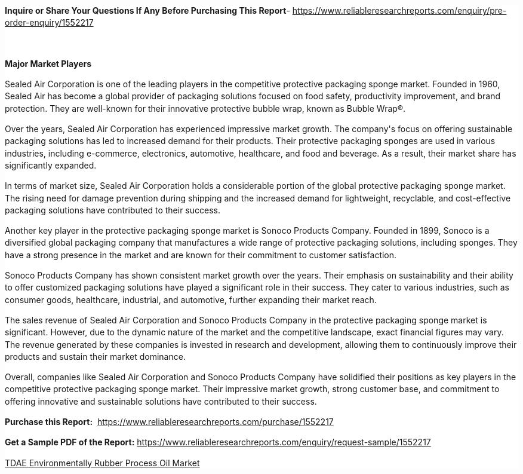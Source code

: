 <p><strong>Inquire or Share Your Questions If Any Before Purchasing This Report</strong>- <a href="https://www.reliableresearchreports.com/enquiry/pre-order-enquiry/1552217">https://www.reliableresearchreports.com/enquiry/pre-order-enquiry/1552217</a></p>
<p>&nbsp;</p>
<p><strong>Major Market Players</strong></p>
<p><p>Sealed Air Corporation is one of the leading players in the competitive protective packaging sponge market. Founded in 1960, Sealed Air has become a global provider of packaging solutions focused on food safety, productivity improvement, and brand protection. They are well-known for their innovative protective bubble wrap, known as Bubble Wrap®.</p><p>Over the years, Sealed Air Corporation has experienced impressive market growth. The company's focus on offering sustainable packaging solutions has led to increased demand for their products. Their protective packaging sponges are used in various industries, including e-commerce, electronics, automotive, healthcare, and food and beverage. As a result, their market share has significantly expanded.</p><p>In terms of market size, Sealed Air Corporation holds a considerable portion of the global protective packaging sponge market. The rising need for damage prevention during shipping and the increased demand for lightweight, recyclable, and cost-effective packaging solutions have contributed to their success.</p><p>Another key player in the protective packaging sponge market is Sonoco Products Company. Founded in 1899, Sonoco is a diversified global packaging company that manufactures a wide range of protective packaging solutions, including sponges. They have a strong presence in the market and are known for their commitment to customer satisfaction.</p><p>Sonoco Products Company has shown consistent market growth over the years. Their emphasis on sustainability and their ability to offer customized packaging solutions have played a significant role in their success. They cater to various industries, such as consumer goods, healthcare, industrial, and automotive, further expanding their market reach.</p><p>The sales revenue of Sealed Air Corporation and Sonoco Products Company in the protective packaging sponge market is significant. However, due to the dynamic nature of the market and the competitive landscape, exact financial figures may vary. The revenue generated by these companies is invested in research and development, allowing them to continuously improve their products and sustain their market dominance.</p><p>Overall, companies like Sealed Air Corporation and Sonoco Products Company have solidified their positions as key players in the competitive protective packaging sponge market. Their impressive market growth, strong customer base, and commitment to offering innovative and sustainable solutions have contributed to their success.</p></p>
<p><strong>Purchase this Report:</strong>&nbsp;&nbsp;<a href="https://www.reliableresearchreports.com/purchase/1552217">https://www.reliableresearchreports.com/purchase/1552217</a></p>
<p></p>
<p><strong>Get a Sample PDF of the Report:</strong>&nbsp;<a href="https://www.reliableresearchreports.com/enquiry/request-sample/1552217">https://www.reliableresearchreports.com/enquiry/request-sample/1552217</a></p>
<p><p><a href="https://github.com/GroverBarry/Market-Research-Report-List-2/blob/main/tdae-environmentally-rubber-process-oil-market.md">TDAE Environmentally Rubber Process Oil Market</a></p></p>